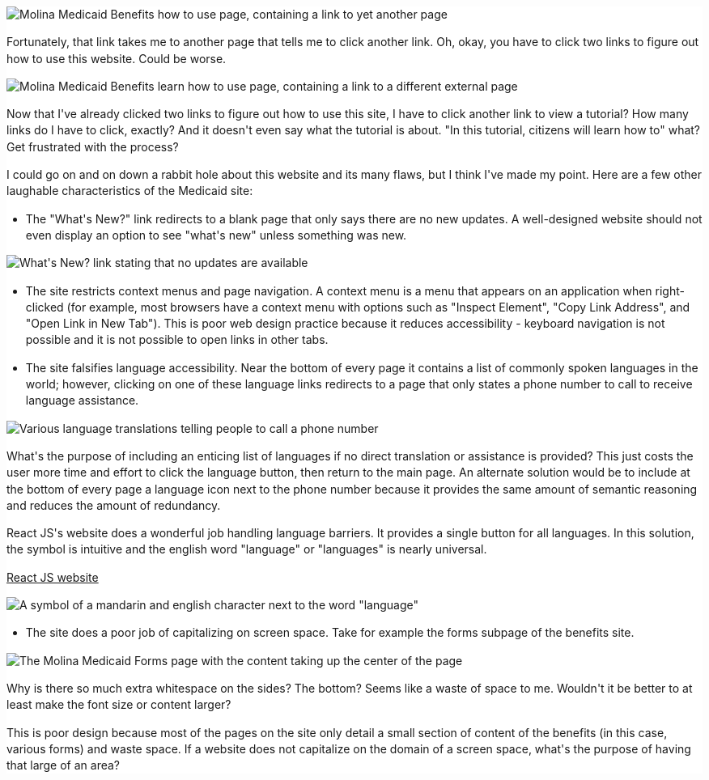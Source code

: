 ![Molina Medicaid Benefits how to use page, containing a link to yet another page](https://sam-bossley-us-media.sfo3.cdn.digitaloceanspaces.com/thoughts/2021/gov-web-ssp-how-to-use.jpg)

Fortunately, that link takes me to another page that tells me to click another link. Oh, okay, you have to click two links to figure out how to use this website. Could be worse.

![Molina Medicaid Benefits learn how to use page, containing a link to a different external page](https://sam-bossley-us-media.sfo3.cdn.digitaloceanspaces.com/thoughts/2021/gov-web-ssp-learn-how-to-use.jpg)

Now that I've already clicked two links to figure out how to use this site, I have to click another link to view a tutorial? How many links do I have to click, exactly? And it doesn't even say what the tutorial is about. "In this tutorial, citizens will learn how to" what? Get frustrated with the process?

I could go on and on down a rabbit hole about this website and its many flaws, but I think I've made my point. Here are a few other laughable characteristics of the Medicaid site:

* The "What's New?" link redirects to a blank page that only says there are no new updates. A well-designed website should not even display an option to see "what's new" unless something was new.

![What's New? link stating that no updates are available](https://sam-bossley-us-media.sfo3.cdn.digitaloceanspaces.com/thoughts/2021/gov-web-whats-new.png)

* The site restricts context menus and page navigation. A context menu is a menu that appears on an application when right-clicked (for example, most browsers have a context menu with options such as "Inspect Element", "Copy Link Address", and "Open Link in New Tab"). This is poor web design practice because it reduces accessibility - keyboard navigation is not possible and it is not possible to open links in other tabs.

* The site falsifies language accessibility. Near the bottom of every page it contains a list of commonly spoken languages in the world; however, clicking on one of these language links redirects to a page that only states a phone number to call to receive language assistance.

![Various language translations telling people to call a phone number](https://sam-bossley-us-media.sfo3.cdn.digitaloceanspaces.com/thoughts/2021/gov-web-ssp-lang.png)

  What's the purpose of including an enticing list of languages if no direct translation or assistance is provided? This just costs the user more time and effort to click the language button, then return to the main page. An alternate solution would be to include at the bottom of every page a language icon next to the phone number because it provides the same amount of semantic reasoning and reduces the amount of redundancy.

  React JS's website does a wonderful job handling language barriers. It provides a single button for all languages. In this solution, the symbol is intuitive and the english word "language" or "languages" is nearly universal.

[React JS website](https://reactjs.org)

![A symbol of a mandarin and english character next to the word "language"](https://sam-bossley-us-media.sfo3.cdn.digitaloceanspaces.com/thoughts/2021/gov-web-react-lang.png)

* The site does a poor job of capitalizing on screen space. Take for example the forms subpage of the benefits site.

![The Molina Medicaid Forms page with the content taking up the center of the page](https://sam-bossley-us-media.sfo3.cdn.digitaloceanspaces.com/thoughts/2021/gov-web-ssp-forms.jpg)

  Why is there so much extra whitespace on the sides? The bottom? Seems like a waste of space to me. Wouldn't it be better to at least make the font size or content larger?

  This is poor design because most of the pages on the site only detail a small section of content of the benefits (in this case, various forms) and waste space. If a website does not capitalize on the domain of a screen space, what's the purpose of having that large of an area?
